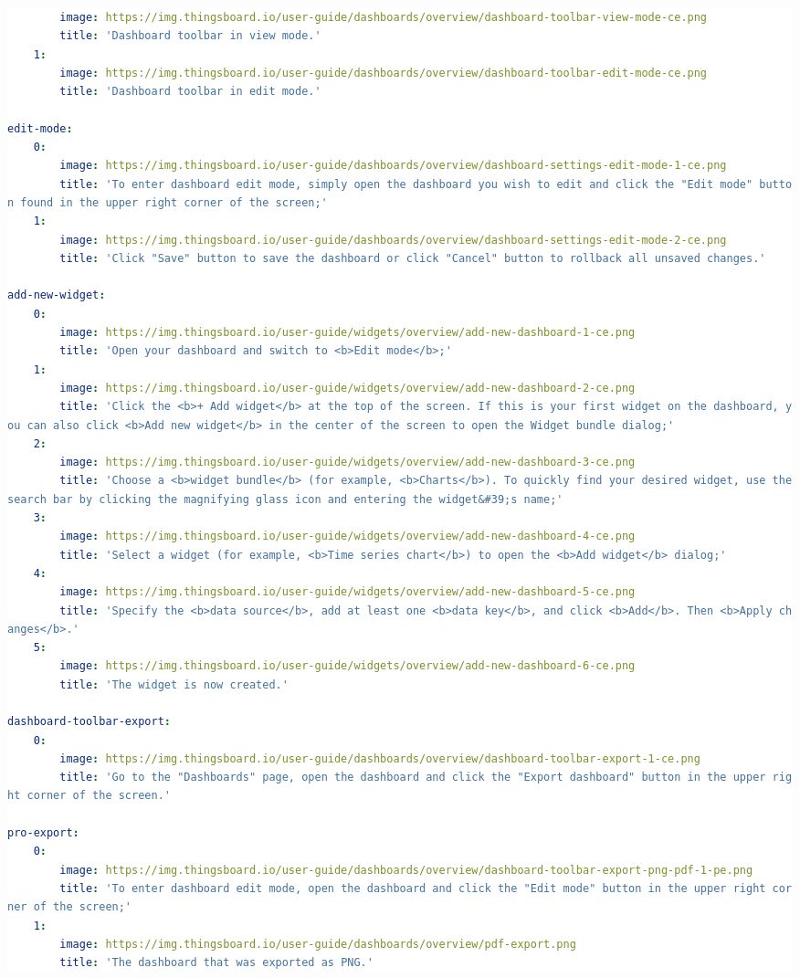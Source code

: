 ```yaml
        image: https://img.thingsboard.io/user-guide/dashboards/overview/dashboard-toolbar-view-mode-ce.png
        title: 'Dashboard toolbar in view mode.'
    1:
        image: https://img.thingsboard.io/user-guide/dashboards/overview/dashboard-toolbar-edit-mode-ce.png
        title: 'Dashboard toolbar in edit mode.'

edit-mode:
    0:
        image: https://img.thingsboard.io/user-guide/dashboards/overview/dashboard-settings-edit-mode-1-ce.png
        title: 'To enter dashboard edit mode, simply open the dashboard you wish to edit and click the "Edit mode" button found in the upper right corner of the screen;'
    1:
        image: https://img.thingsboard.io/user-guide/dashboards/overview/dashboard-settings-edit-mode-2-ce.png
        title: 'Click "Save" button to save the dashboard or click "Cancel" button to rollback all unsaved changes.'

add-new-widget:
    0:
        image: https://img.thingsboard.io/user-guide/widgets/overview/add-new-dashboard-1-ce.png
        title: 'Open your dashboard and switch to <b>Edit mode</b>;'
    1:
        image: https://img.thingsboard.io/user-guide/widgets/overview/add-new-dashboard-2-ce.png
        title: 'Click the <b>+ Add widget</b> at the top of the screen. If this is your first widget on the dashboard, you can also click <b>Add new widget</b> in the center of the screen to open the Widget bundle dialog;'
    2:
        image: https://img.thingsboard.io/user-guide/widgets/overview/add-new-dashboard-3-ce.png
        title: 'Choose a <b>widget bundle</b> (for example, <b>Charts</b>). To quickly find your desired widget, use the search bar by clicking the magnifying glass icon and entering the widget&#39;s name;'
    3:
        image: https://img.thingsboard.io/user-guide/widgets/overview/add-new-dashboard-4-ce.png
        title: 'Select a widget (for example, <b>Time series chart</b>) to open the <b>Add widget</b> dialog;'
    4:
        image: https://img.thingsboard.io/user-guide/widgets/overview/add-new-dashboard-5-ce.png
        title: 'Specify the <b>data source</b>, add at least one <b>data key</b>, and click <b>Add</b>. Then <b>Apply changes</b>.'
    5:
        image: https://img.thingsboard.io/user-guide/widgets/overview/add-new-dashboard-6-ce.png
        title: 'The widget is now created.'

dashboard-toolbar-export:
    0:
        image: https://img.thingsboard.io/user-guide/dashboards/overview/dashboard-toolbar-export-1-ce.png
        title: 'Go to the "Dashboards" page, open the dashboard and click the "Export dashboard" button in the upper right corner of the screen.'

pro-export:
    0:
        image: https://img.thingsboard.io/user-guide/dashboards/overview/dashboard-toolbar-export-png-pdf-1-pe.png
        title: 'To enter dashboard edit mode, open the dashboard and click the "Edit mode" button in the upper right corner of the screen;'
    1:
        image: https://img.thingsboard.io/user-guide/dashboards/overview/pdf-export.png
        title: 'The dashboard that was exported as PNG.'

```
